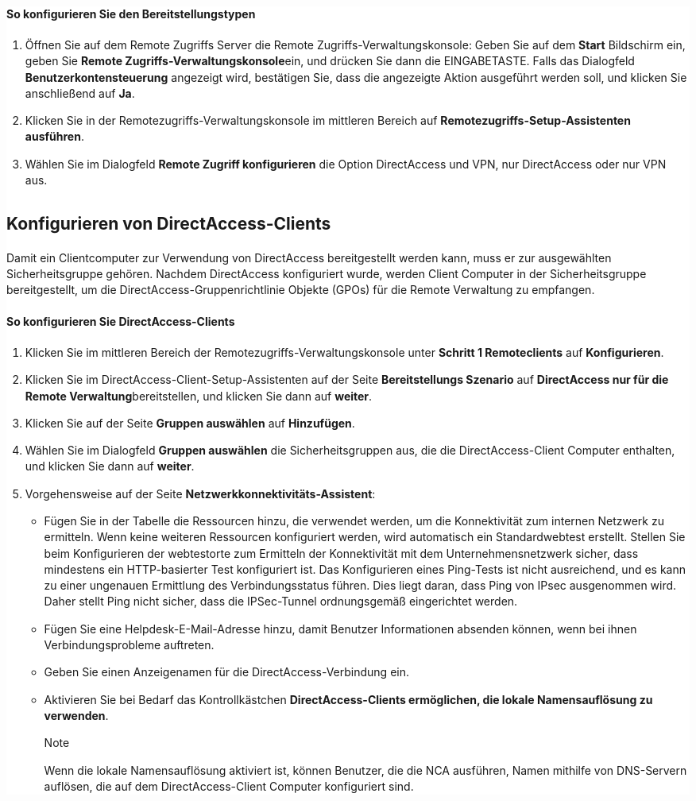 #### <a name="to-configure-the-deployment-type"></a>So konfigurieren Sie den Bereitstellungstypen  
  
1.  Öffnen Sie auf dem Remote Zugriffs Server die Remote Zugriffs-Verwaltungskonsole: Geben Sie auf dem **Start** Bildschirm ein, geben Sie **Remote Zugriffs-Verwaltungskonsole**ein, und drücken Sie dann die EINGABETASTE. Falls das Dialogfeld **Benutzerkontensteuerung** angezeigt wird, bestätigen Sie, dass die angezeigte Aktion ausgeführt werden soll, und klicken Sie anschließend auf **Ja**.  
  
2.  Klicken Sie in der Remotezugriffs-Verwaltungskonsole im mittleren Bereich auf **Remotezugriffs-Setup-Assistenten ausführen**.  
  
3.  Wählen Sie im Dialogfeld **Remote Zugriff konfigurieren** die Option DirectAccess und VPN, nur DirectAccess oder nur VPN aus.  
  
## <a name="configure-directaccess-clients"></a><a name="BKMK_Clients"></a>Konfigurieren von DirectAccess-Clients  
Damit ein Clientcomputer zur Verwendung von DirectAccess bereitgestellt werden kann, muss er zur ausgewählten Sicherheitsgruppe gehören. Nachdem DirectAccess konfiguriert wurde, werden Client Computer in der Sicherheitsgruppe bereitgestellt, um die DirectAccess-Gruppenrichtlinie Objekte (GPOs) für die Remote Verwaltung zu empfangen.  
  
#### <a name="to-configure-directaccess-clients"></a>So konfigurieren Sie DirectAccess-Clients  
  
1.  Klicken Sie im mittleren Bereich der Remotezugriffs-Verwaltungskonsole unter **Schritt 1 Remoteclients** auf **Konfigurieren**.  
  
2.  Klicken Sie im DirectAccess-Client-Setup-Assistenten auf der Seite **Bereitstellungs Szenario** auf **DirectAccess nur für die Remote Verwaltung**bereitstellen, und klicken Sie dann auf **weiter**.  
  
3.  Klicken Sie auf der Seite **Gruppen auswählen** auf **Hinzufügen**.  
  
4.  Wählen Sie im Dialogfeld **Gruppen auswählen** die Sicherheitsgruppen aus, die die DirectAccess-Client Computer enthalten, und klicken Sie dann auf **weiter**.  
  
5.  Vorgehensweise auf der Seite **Netzwerkkonnektivitäts-Assistent**:  
  
    -   Fügen Sie in der Tabelle die Ressourcen hinzu, die verwendet werden, um die Konnektivität zum internen Netzwerk zu ermitteln. Wenn keine weiteren Ressourcen konfiguriert werden, wird automatisch ein Standardwebtest erstellt. Stellen Sie beim Konfigurieren der webtestorte zum Ermitteln der Konnektivität mit dem Unternehmensnetzwerk sicher, dass mindestens ein HTTP-basierter Test konfiguriert ist. Das Konfigurieren eines Ping-Tests ist nicht ausreichend, und es kann zu einer ungenauen Ermittlung des Verbindungsstatus führen. Dies liegt daran, dass Ping von IPsec ausgenommen wird. Daher stellt Ping nicht sicher, dass die IPSec-Tunnel ordnungsgemäß eingerichtet werden.  
  
    -   Fügen Sie eine Helpdesk-E-Mail-Adresse hinzu, damit Benutzer Informationen absenden können, wenn bei ihnen Verbindungsprobleme auftreten.  
  
    -   Geben Sie einen Anzeigenamen für die DirectAccess-Verbindung ein.  
  
    -   Aktivieren Sie bei Bedarf das Kontrollkästchen **DirectAccess-Clients ermöglichen, die lokale Namensauflösung zu verwenden**.  
  
        > [!NOTE]  
        > Wenn die lokale Namensauflösung aktiviert ist, können Benutzer, die die NCA ausführen, Namen mithilfe von DNS-Servern auflösen, die auf dem DirectAccess-Client Computer konfiguriert sind.  
  